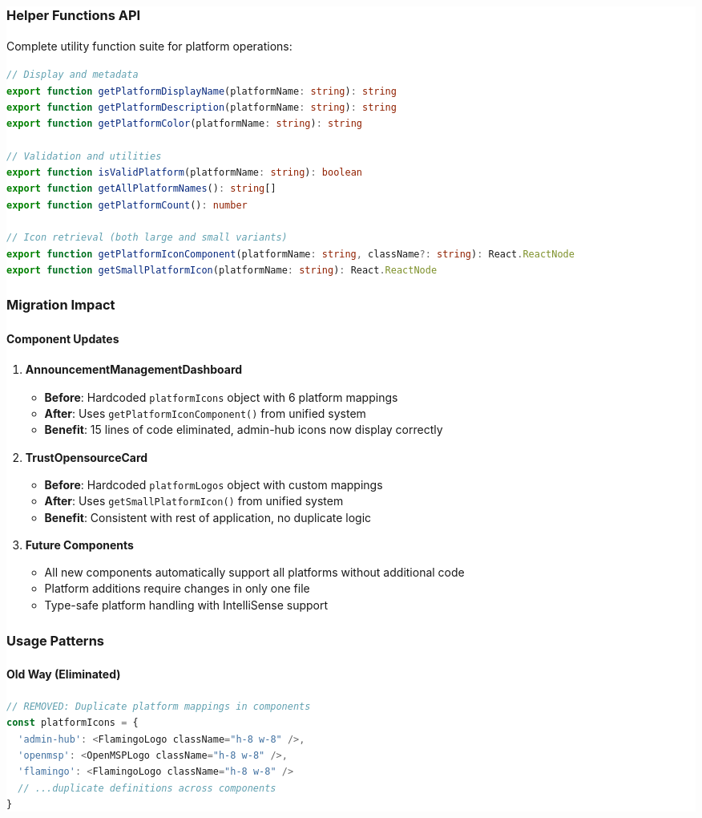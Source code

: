 ```typescript
```

### Helper Functions API
Complete utility function suite for platform operations:

```typescript
// Display and metadata
export function getPlatformDisplayName(platformName: string): string
export function getPlatformDescription(platformName: string): string
export function getPlatformColor(platformName: string): string

// Validation and utilities
export function isValidPlatform(platformName: string): boolean
export function getAllPlatformNames(): string[]
export function getPlatformCount(): number

// Icon retrieval (both large and small variants)
export function getPlatformIconComponent(platformName: string, className?: string): React.ReactNode
export function getSmallPlatformIcon(platformName: string): React.ReactNode
```

### Migration Impact

#### Component Updates
1. **AnnouncementManagementDashboard**
   - **Before**: Hardcoded `platformIcons` object with 6 platform mappings
   - **After**: Uses `getPlatformIconComponent()` from unified system
   - **Benefit**: 15 lines of code eliminated, admin-hub icons now display correctly

2. **TrustOpensourceCard**
   - **Before**: Hardcoded `platformLogos` object with custom mappings
   - **After**: Uses `getSmallPlatformIcon()` from unified system
   - **Benefit**: Consistent with rest of application, no duplicate logic

3. **Future Components**
   - All new components automatically support all platforms without additional code
   - Platform additions require changes in only one file
   - Type-safe platform handling with IntelliSense support

### Usage Patterns

#### Old Way (Eliminated)
```typescript
// REMOVED: Duplicate platform mappings in components
const platformIcons = {
  'admin-hub': <FlamingoLogo className="h-8 w-8" />,
  'openmsp': <OpenMSPLogo className="h-8 w-8" />,
  'flamingo': <FlamingoLogo className="h-8 w-8" />
  // ...duplicate definitions across components
}
```
